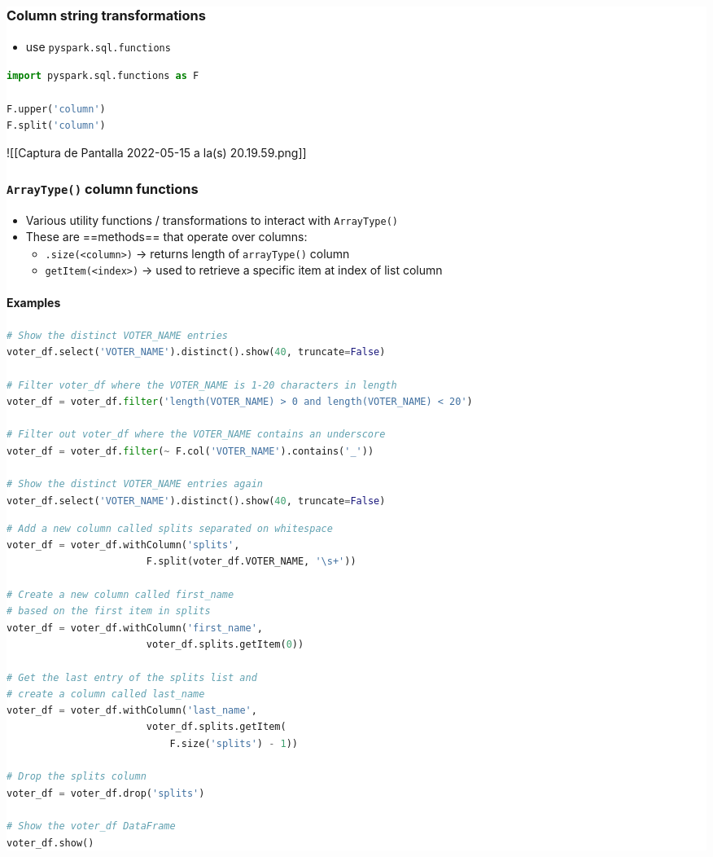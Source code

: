### Column string transformations

- use `pyspark.sql.functions`

```python
import pyspark.sql.functions as F

F.upper('column')
F.split('column')
```

![[Captura de Pantalla 2022-05-15 a la(s) 20.19.59.png]]

### `ArrayType()` column functions
- Various utility functions / transformations to interact with `ArrayType()`
- These are ==methods== that operate over columns:
	- `.size(<column>)` -> returns length of `arrayType()` column
	- `getItem(<index>)` -> used to retrieve a specific item at index of list column

#### Examples

```python
# Show the distinct VOTER_NAME entries
voter_df.select('VOTER_NAME').distinct().show(40, truncate=False)

# Filter voter_df where the VOTER_NAME is 1-20 characters in length
voter_df = voter_df.filter('length(VOTER_NAME) > 0 and length(VOTER_NAME) < 20')

# Filter out voter_df where the VOTER_NAME contains an underscore
voter_df = voter_df.filter(~ F.col('VOTER_NAME').contains('_'))

# Show the distinct VOTER_NAME entries again
voter_df.select('VOTER_NAME').distinct().show(40, truncate=False)
```

```python
# Add a new column called splits separated on whitespace
voter_df = voter_df.withColumn('splits', 
                        F.split(voter_df.VOTER_NAME, '\s+'))

# Create a new column called first_name 
# based on the first item in splits
voter_df = voter_df.withColumn('first_name', 
                        voter_df.splits.getItem(0))

# Get the last entry of the splits list and 
# create a column called last_name
voter_df = voter_df.withColumn('last_name', 
                        voter_df.splits.getItem(
                            F.size('splits') - 1))

# Drop the splits column
voter_df = voter_df.drop('splits')

# Show the voter_df DataFrame
voter_df.show()
```
